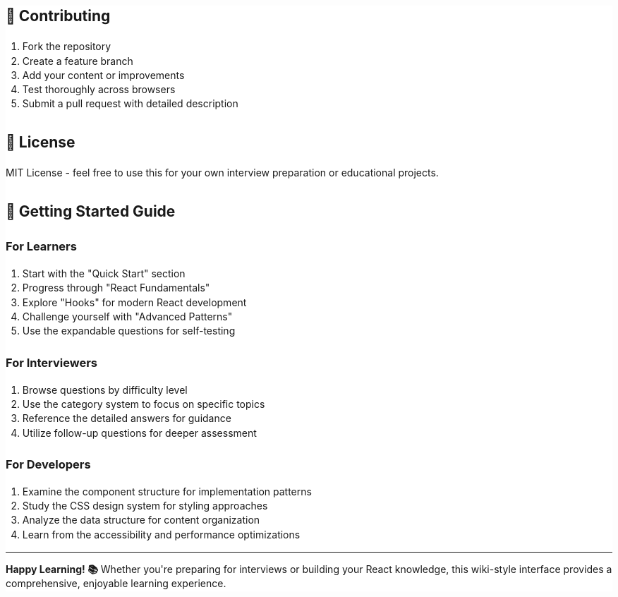 ## 🤝 Contributing

1. Fork the repository
2. Create a feature branch
3. Add your content or improvements
4. Test thoroughly across browsers
5. Submit a pull request with detailed description

## 📝 License

MIT License - feel free to use this for your own interview preparation or educational projects.

## 🚀 Getting Started Guide

### For Learners
1. Start with the "Quick Start" section
2. Progress through "React Fundamentals"
3. Explore "Hooks" for modern React development
4. Challenge yourself with "Advanced Patterns"
5. Use the expandable questions for self-testing

### For Interviewers
1. Browse questions by difficulty level
2. Use the category system to focus on specific topics
3. Reference the detailed answers for guidance
4. Utilize follow-up questions for deeper assessment

### For Developers
1. Examine the component structure for implementation patterns
2. Study the CSS design system for styling approaches
3. Analyze the data structure for content organization
4. Learn from the accessibility and performance optimizations

---

**Happy Learning! 📚** Whether you're preparing for interviews or building your React knowledge, this wiki-style interface provides a comprehensive, enjoyable learning experience.
